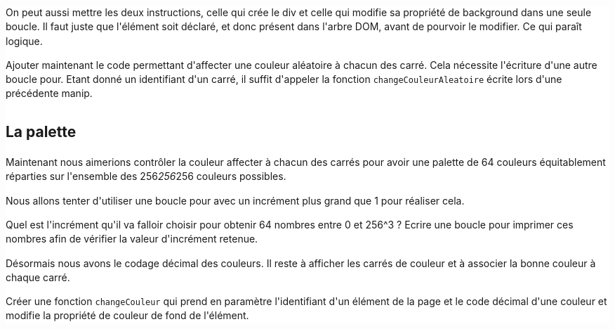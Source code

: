 





On peut aussi mettre les deux instructions, celle qui crée le div et celle qui modifie sa propriété de background dans une seule boucle. Il faut juste que l'élément soit déclaré, et donc présent dans l'arbre DOM, avant de pourvoir le modifier. Ce qui paraît logique.






Ajouter maintenant le code permettant d'affecter une couleur aléatoire
à chacun des carré. Cela nécessite l'écriture d'une autre boucle
pour. Etant donné un identifiant d'un carré, il suffit d'appeler la
fonction `changeCouleurAleatoire` écrite lors d'une
précédente manip.






## La palette






Maintenant nous aimerions contrôler la couleur affecter à chacun des
carrés pour avoir une palette de 64 couleurs équitablement réparties
sur l'ensemble des 256*256*256 couleurs possibles.







Nous allons tenter d'utiliser une boucle pour avec un incrément plus
grand que 1 pour réaliser cela.







Quel est l'incrément qu'il va falloir choisir pour obtenir 64 nombres
entre 0 et 256^3 ? Ecrire une boucle pour imprimer ces nombres afin de
vérifier la valeur d'incrément retenue.








Désormais nous avons le codage décimal des couleurs. Il reste à
afficher les carrés de couleur et à associer la bonne couleur à chaque
carré.







Créer une fonction `changeCouleur` qui prend en paramètre
l'identifiant d'un élément de la page et le code décimal d'une couleur
et modifie la propriété de couleur de fond de l'élément.
